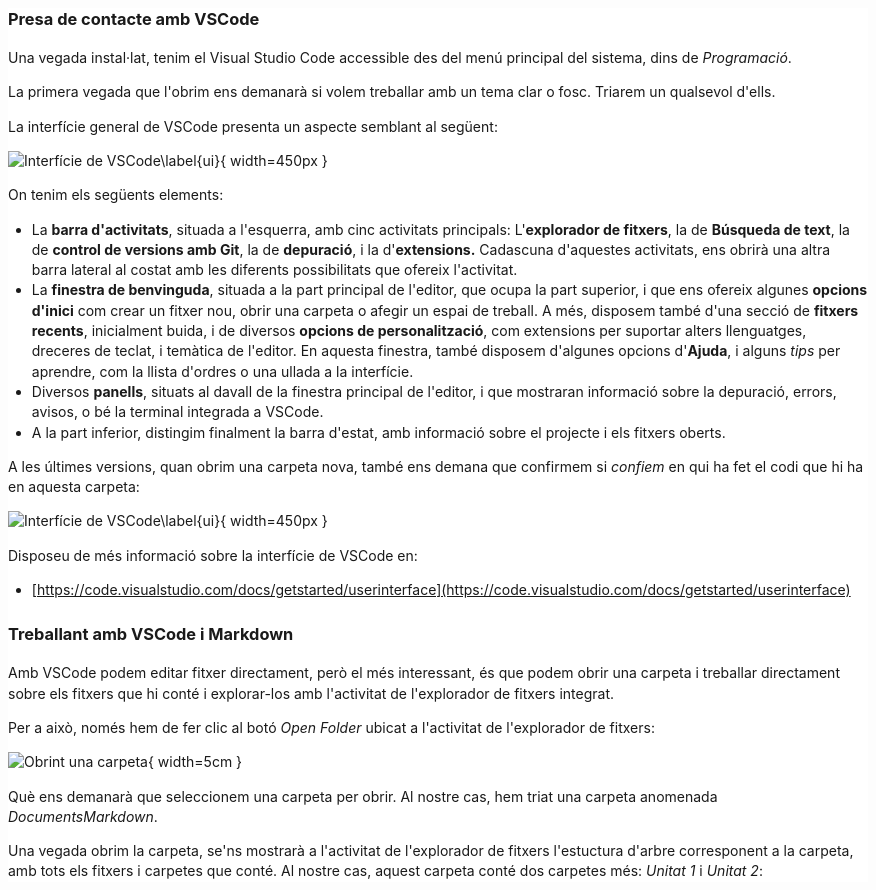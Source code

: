 
### Presa de contacte amb VSCode

Una vegada instal·lat, tenim el Visual Studio Code accessible des del menú principal del sistema, dins de *Programació*.

La primera vegada que l'obrim ens demanarà si volem treballar amb un tema clar o fosc. Triarem un qualsevol d'ells.

La interfície general de VSCode presenta un aspecte semblant al següent:

![Interfície de VSCode\label{ui}](img/UI.png){ width=450px }

On tenim els següents elements:

* La **barra d'activitats**, situada a l'esquerra, amb cinc activitats principals: L'**explorador de fitxers**, la de **Búsqueda de text**, la de **control de versions amb Git**, la de **depuració**, i la d'**extensions.** Cadascuna d'aquestes activitats, ens obrirà una altra barra lateral al costat amb les diferents possibilitats que ofereix l'activitat.
* La **finestra de benvinguda**, situada a la part principal de l'editor, que ocupa la part superior, i que ens ofereix algunes **opcions d'inici** com crear un fitxer nou, obrir una carpeta o afegir un espai de treball. A més, disposem també d'una secció de **fitxers recents**, inicialment buida, i de diversos **opcions de personalització**, com extensions per suportar alters llenguatges, dreceres de teclat, i temàtica de l'editor. En aquesta finestra, també disposem d'algunes opcions d'**Ajuda**, i alguns *tips* per aprendre, com la llista d'ordres o una ullada a la interfície.
* Diversos **panells**, situats al davall de la finestra principal de l'editor, i que mostraran informació sobre la depuració, errors, avisos, o bé la terminal integrada a VSCode.
* A la part inferior, distingim finalment la barra d'estat, amb informació sobre el projecte i els fitxers oberts.

A les últimes versions, quan obrim una carpeta nova, també ens demana que confirmem si *confiem* en qui ha fet el codi que hi ha en aquesta carpeta:

![Interfície de VSCode\label{ui}](img/vscode2.png){ width=450px }

Disposeu de més informació sobre la interfície de VSCode en:

* [https://code.visualstudio.com/docs/getstarted/userinterface](https://code.visualstudio.com/docs/getstarted/userinterface)

### Treballant amb VSCode i Markdown

Amb VSCode podem editar fitxer directament, però el més interessant, és que podem obrir una carpeta i treballar directament sobre els fitxers que hi conté i explorar-los amb l'activitat de l'explorador de fitxers integrat.

Per a això, només hem de fer clic al botó *Open Folder* ubicat a l'activitat de l'explorador de fitxers:


![Obrint una carpeta](img/ObrirCarpeta.png){ width=5cm }

Què ens demanarà que seleccionem una carpeta per obrir. Al nostre cas, hem triat una carpeta anomenada *DocumentsMarkdown*.

Una vegada obrim la carpeta, se'ns mostrarà a l'activitat de l'explorador de fitxers l'estuctura d'arbre corresponent a la carpeta, amb tots els fitxers i carpetes que conté. Al nostre cas, aquest carpeta conté dos carpetes més: *Unitat 1* i *Unitat 2*:
